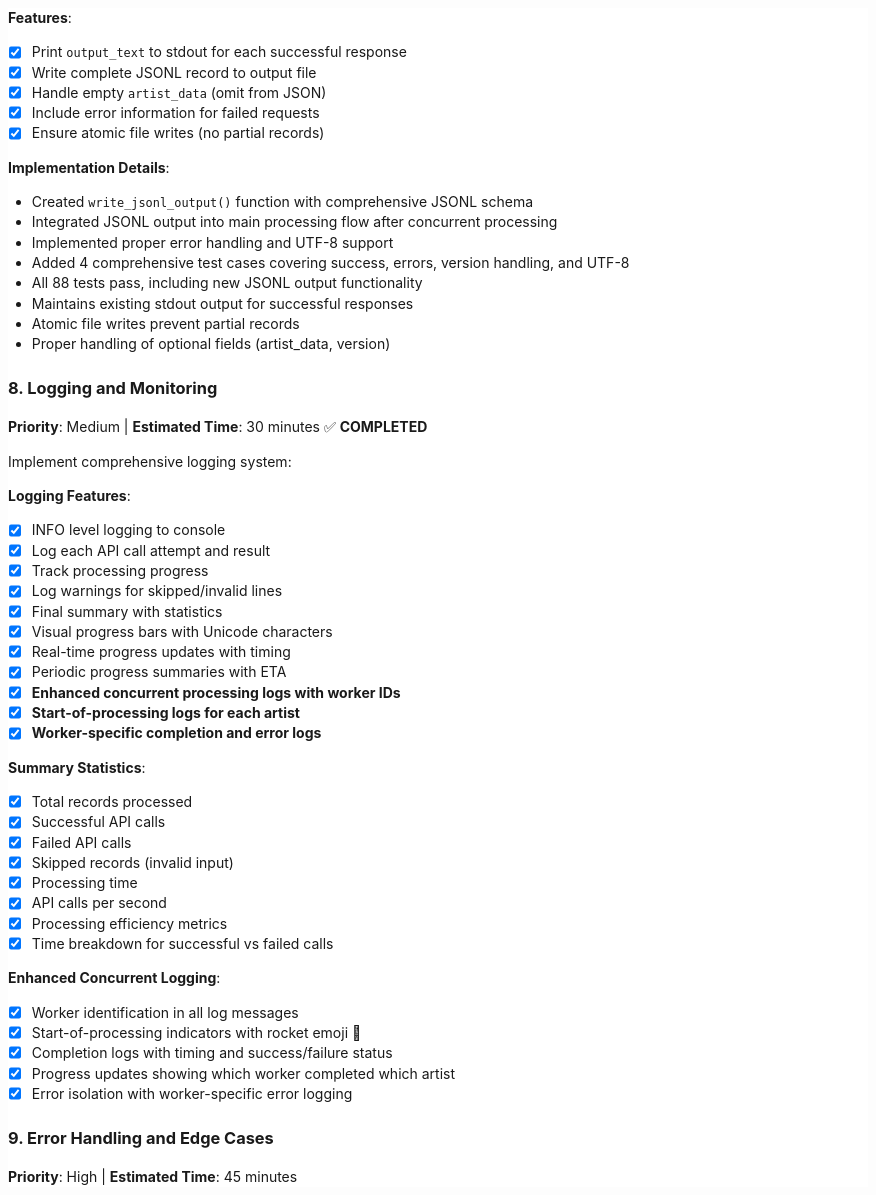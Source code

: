 **Features**:
- [x] Print `output_text` to stdout for each successful response
- [x] Write complete JSONL record to output file
- [x] Handle empty `artist_data` (omit from JSON)
- [x] Include error information for failed requests
- [x] Ensure atomic file writes (no partial records)

**Implementation Details**:
- Created `write_jsonl_output()` function with comprehensive JSONL schema
- Integrated JSONL output into main processing flow after concurrent processing
- Implemented proper error handling and UTF-8 support
- Added 4 comprehensive test cases covering success, errors, version handling, and UTF-8
- All 88 tests pass, including new JSONL output functionality
- Maintains existing stdout output for successful responses
- Atomic file writes prevent partial records
- Proper handling of optional fields (artist_data, version)

### 8. Logging and Monitoring
**Priority**: Medium | **Estimated Time**: 30 minutes ✅ **COMPLETED**

Implement comprehensive logging system:

**Logging Features**:
- [x] INFO level logging to console
- [x] Log each API call attempt and result
- [x] Track processing progress
- [x] Log warnings for skipped/invalid lines
- [x] Final summary with statistics
- [x] Visual progress bars with Unicode characters
- [x] Real-time progress updates with timing
- [x] Periodic progress summaries with ETA
- [x] **Enhanced concurrent processing logs with worker IDs**
- [x] **Start-of-processing logs for each artist**
- [x] **Worker-specific completion and error logs**

**Summary Statistics**:
- [x] Total records processed
- [x] Successful API calls
- [x] Failed API calls
- [x] Skipped records (invalid input)
- [x] Processing time
- [x] API calls per second
- [x] Processing efficiency metrics
- [x] Time breakdown for successful vs failed calls

**Enhanced Concurrent Logging**:
- [x] Worker identification in all log messages
- [x] Start-of-processing indicators with rocket emoji 🚀
- [x] Completion logs with timing and success/failure status
- [x] Progress updates showing which worker completed which artist
- [x] Error isolation with worker-specific error logging

### 9. Error Handling and Edge Cases
**Priority**: High | **Estimated Time**: 45 minutes
